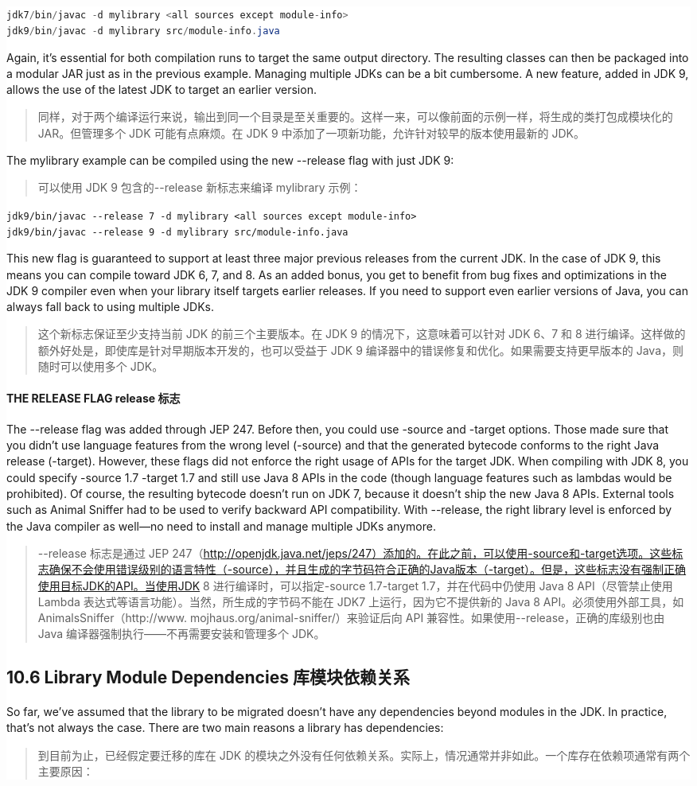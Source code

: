 ```java
jdk7/bin/javac -d mylibrary <all sources except module-info>
jdk9/bin/javac -d mylibrary src/module-info.java
```

Again, it’s essential for both compilation runs to target the same output directory. The resulting classes can then be packaged into a modular JAR just as in the previous example. Managing multiple JDKs can be a bit cumbersome. A new feature, added in JDK 9, allows the use of the latest JDK to target an earlier version.

> 同样，对于两个编译运行来说，输出到同一个目录是至关重要的。这样一来，可以像前面的示例一样，将生成的类打包成模块化的 JAR。但管理多个 JDK 可能有点麻烦。在 JDK 9 中添加了一项新功能，允许针对较早的版本使用最新的 JDK。

The mylibrary example can be compiled using the new --release flag with just JDK 9:

> 可以使用 JDK 9 包含的--release 新标志来编译 mylibrary 示例：

```
jdk9/bin/javac --release 7 -d mylibrary <all sources except module-info>
jdk9/bin/javac --release 9 -d mylibrary src/module-info.java
```

This new flag is guaranteed to support at least three major previous releases from the current JDK. In the case of JDK 9, this means you can compile toward JDK 6, 7, and 8. As an added bonus, you get to benefit from bug fixes and optimizations in the JDK 9 compiler even when your library itself targets earlier releases. If you need to support even earlier versions of Java, you can always fall back to using multiple JDKs.

> 这个新标志保证至少支持当前 JDK 的前三个主要版本。在 JDK 9 的情况下，这意味着可以针对 JDK 6、7 和 8 进行编译。这样做的额外好处是，即使库是针对早期版本开发的，也可以受益于 JDK 9 编译器中的错误修复和优化。如果需要支持更早版本的 Java，则随时可以使用多个 JDK。

#### THE RELEASE FLAG release 标志

The --release flag was added through JEP 247. Before then, you could use -source and -target options. Those made sure that you didn’t use language features from the wrong level (-source) and that the generated bytecode conforms to the right Java release (-target). However, these flags did not enforce the right usage of APIs for the target JDK. When compiling with JDK 8, you could specify -source 1.7 -target 1.7 and still use Java 8 APIs in the code (though language features such as lambdas would be prohibited). Of course, the resulting bytecode doesn’t run on JDK 7, because it doesn’t ship the new Java 8 APIs. External tools such as Animal Sniffer had to be used to verify backward API compatibility. With --release, the right library level is enforced by the Java compiler as well—no need to install and manage multiple JDKs anymore.

> --release 标志是通过 JEP 247（http://openjdk.java.net/jeps/247）添加的。在此之前，可以使用-source和-target选项。这些标志确保不会使用错误级别的语言特性（-source），并且生成的字节码符合正确的Java版本（-target）。但是，这些标志没有强制正确使用目标JDK的API。当使用JDK 8 进行编译时，可以指定-source 1.7-target 1.7，并在代码中仍使用 Java 8 API（尽管禁止使用 Lambda 表达式等语言功能）。当然，所生成的字节码不能在 JDK7 上运行，因为它不提供新的 Java 8 API。必须使用外部工具，如 AnimalsSniffer（http://www. mojhaus.org/animal-sniffer/）来验证后向 API 兼容性。如果使用--release，正确的库级别也由 Java 编译器强制执行——不再需要安装和管理多个 JDK。

## 10.6 Library Module Dependencies 库模块依赖关系

So far, we’ve assumed that the library to be migrated doesn’t have any dependencies beyond modules in the JDK. In practice, that’s not always the case. There are two main reasons a library has dependencies:

> 到目前为止，已经假定要迁移的库在 JDK 的模块之外没有任何依赖关系。实际上，情况通常并非如此。一个库存在依赖项通常有两个主要原因：
